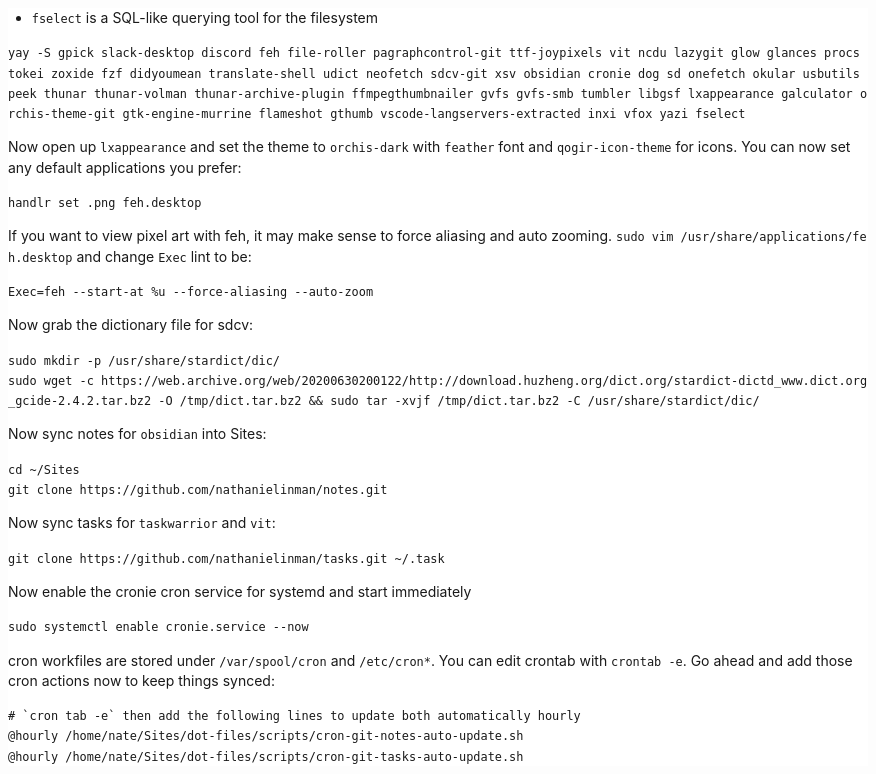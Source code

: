 - `fselect` is a SQL-like querying tool for the filesystem

```
yay -S gpick slack-desktop discord feh file-roller pagraphcontrol-git ttf-joypixels vit ncdu lazygit glow glances procs tokei zoxide fzf didyoumean translate-shell udict neofetch sdcv-git xsv obsidian cronie dog sd onefetch okular usbutils peek thunar thunar-volman thunar-archive-plugin ffmpegthumbnailer gvfs gvfs-smb tumbler libgsf lxappearance galculator orchis-theme-git gtk-engine-murrine flameshot gthumb vscode-langservers-extracted inxi vfox yazi fselect
```

Now open up `lxappearance` and set the theme to `orchis-dark` with `feather` font and `qogir-icon-theme` for icons.
You can now set any default applications you prefer:

```
handlr set .png feh.desktop
```

If you want to view pixel art with feh, it may make sense to force aliasing and auto zooming. `sudo vim /usr/share/applications/feh.desktop` and change `Exec` lint to be:

```
Exec=feh --start-at %u --force-aliasing --auto-zoom
```

Now grab the dictionary file for sdcv:

```
sudo mkdir -p /usr/share/stardict/dic/
sudo wget -c https://web.archive.org/web/20200630200122/http://download.huzheng.org/dict.org/stardict-dictd_www.dict.org_gcide-2.4.2.tar.bz2 -O /tmp/dict.tar.bz2 && sudo tar -xvjf /tmp/dict.tar.bz2 -C /usr/share/stardict/dic/
```

Now sync notes for `obsidian` into Sites:

```
cd ~/Sites
git clone https://github.com/nathanielinman/notes.git
```

Now sync tasks for `taskwarrior` and `vit`:

```
git clone https://github.com/nathanielinman/tasks.git ~/.task
```

Now enable the cronie cron service for systemd and start immediately

```
sudo systemctl enable cronie.service --now
```

cron workfiles are stored under `/var/spool/cron` and `/etc/cron*`. You can edit crontab with `crontab -e`. Go ahead and add those cron actions now to keep things synced:

```
# `cron tab -e` then add the following lines to update both automatically hourly
@hourly /home/nate/Sites/dot-files/scripts/cron-git-notes-auto-update.sh
@hourly /home/nate/Sites/dot-files/scripts/cron-git-tasks-auto-update.sh
```
